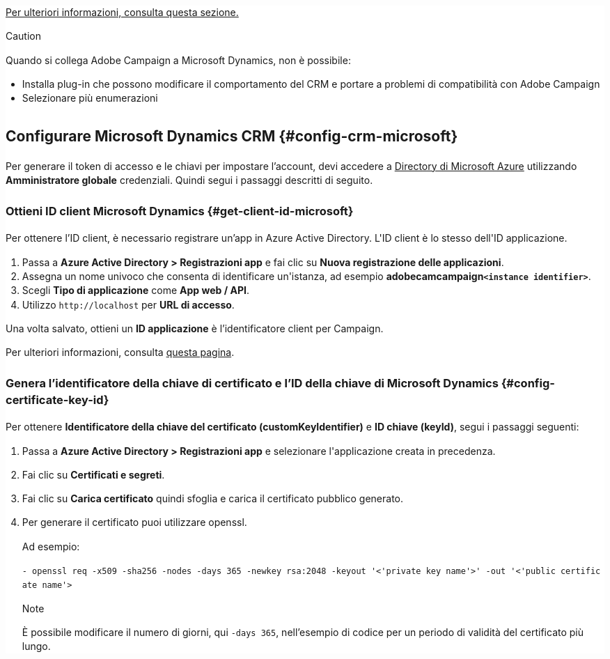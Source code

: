 [Per ulteriori informazioni, consulta questa sezione.](#configure-acc-for-microsoft)


>[!CAUTION]
> Quando si collega Adobe Campaign a Microsoft Dynamics, non è possibile:
> * Installa plug-in che possono modificare il comportamento del CRM e portare a problemi di compatibilità con Adobe Campaign
> * Selezionare più enumerazioni


## Configurare Microsoft Dynamics CRM {#config-crm-microsoft}

Per generare il token di accesso e le chiavi per impostare l’account, devi accedere a [Directory di Microsoft Azure](https://portal.azure.com) utilizzando **Amministratore globale** credenziali. Quindi segui i passaggi descritti di seguito.

### Ottieni ID client Microsoft Dynamics {#get-client-id-microsoft}

Per ottenere l’ID client, è necessario registrare un’app in Azure Active Directory. L&#39;ID client è lo stesso dell&#39;ID applicazione.

1. Passa a **Azure Active Directory > Registrazioni app** e fai clic su  **Nuova registrazione delle applicazioni**.
1. Assegna un nome univoco che consenta di identificare un&#39;istanza, ad esempio **adobecamcampaign`<instance identifier>`**.
1. Scegli **Tipo di applicazione** come **App web / API**.
1. Utilizzo `http://localhost` per **URL di accesso**.

Una volta salvato, ottieni un **ID applicazione** è l’identificatore client per Campaign.

Per ulteriori informazioni, consulta [questa pagina](https://docs.microsoft.com/powerapps/developer/common-data-service/walkthrough-register-app-azure-active-directory).

### Genera l’identificatore della chiave di certificato e l’ID della chiave di Microsoft Dynamics {#config-certificate-key-id}

Per ottenere **Identificatore della chiave del certificato (customKeyIdentifier)** e **ID chiave (keyId)**, segui i passaggi seguenti:

1. Passa a **Azure Active Directory > Registrazioni app** e selezionare l&#39;applicazione creata in precedenza.
1. Fai clic su **Certificati e segreti**.
1. Fai clic su **Carica certificato** quindi sfoglia e carica il certificato pubblico generato.
1. Per generare il certificato puoi utilizzare openssl.

   Ad esempio:

   ```
   - openssl req -x509 -sha256 -nodes -days 365 -newkey rsa:2048 -keyout '<'private key name'>' -out '<'public certificate name'>
   ```

   >[!NOTE]
   >
   >È possibile modificare il numero di giorni, qui `-days 365`, nell’esempio di codice per un periodo di validità del certificato più lungo.
